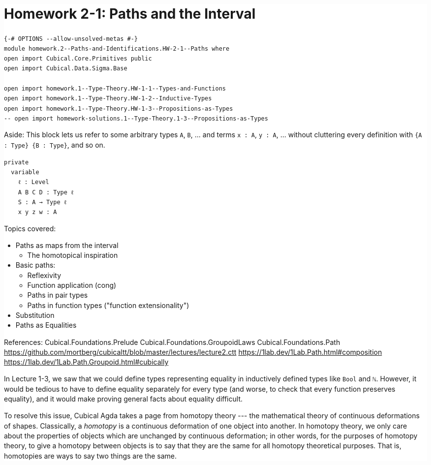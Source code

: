 # Homework 2-1: Paths and the Interval

```
{-# OPTIONS --allow-unsolved-metas #-}
module homework.2--Paths-and-Identifications.HW-2-1--Paths where
open import Cubical.Core.Primitives public
open import Cubical.Data.Sigma.Base

open import homework.1--Type-Theory.HW-1-1--Types-and-Functions
open import homework.1--Type-Theory.HW-1-2--Inductive-Types
open import homework.1--Type-Theory.HW-1-3--Propositions-as-Types
-- open import homework-solutions.1--Type-Theory.1-3--Propositions-as-Types
```

Aside: This block lets us refer to some arbitrary types `A`, `B`, ... and
terms `x : A`, `y : A`, ... without cluttering every definition with
`{A : Type} {B : Type}`, and so on.
```
private
  variable
    ℓ : Level
    A B C D : Type ℓ
    S : A → Type ℓ
    x y z w : A
```

Topics covered:

* Paths as maps from the interval
  * The homotopical inspiration
* Basic paths:
  * Reflexivity
  * Function application (cong)
  * Paths in pair types
  * Paths in function types ("function extensionality")
* Substitution
* Paths as Equalities

References:
Cubical.Foundations.Prelude
Cubical.Foundations.GroupoidLaws
Cubical.Foundations.Path
https://github.com/mortberg/cubicaltt/blob/master/lectures/lecture2.ctt
https://1lab.dev/1Lab.Path.html#composition
https://1lab.dev/1Lab.Path.Groupoid.html#cubically

In Lecture 1-3, we saw that we could define types representing
equality in inductively defined types like `Bool` and `ℕ`. However, it
would be tedious to have to define equality separately for every type
(and worse, to check that every function preserves equality), and it
would make proving general facts about equality difficult.

To resolve this issue, Cubical Agda takes a page from homotopy theory
--- the mathematical theory of continuous deformations of
shapes. Classically, a *homotopy* is a continuous deformation of one
object into another. In homotopy theory, we only care about the
properties of objects which are unchanged by continuous deformation;
in other words, for the purposes of homotopy theory, to give a
homotopy between objects is to say that they are the same for all
homotopy theoretical purposes. That is, homotopies are ways to say two
things are the same.

